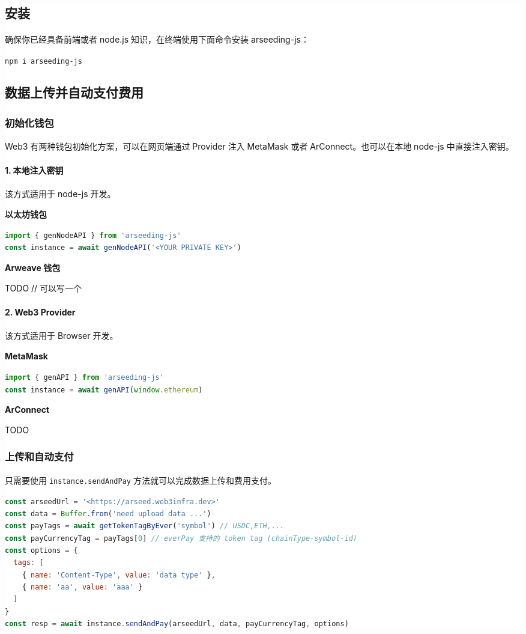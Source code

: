 ## 安装

确保你已经具备前端或者 node.js 知识，在终端使用下面命令安装 arseeding-js：

```bash
npm i arseeding-js
```

## 数据上传并自动支付费用

### 初始化钱包

Web3 有两种钱包初始化方案，可以在网页端通过 Provider 注入 MetaMask 或者 ArConnect。也可以在本地 node-js 中直接注入密钥。

#### 1. 本地注入密钥

该方式适用于 node-js 开发。

**以太坊钱包**

```jsx
import { genNodeAPI } from 'arseeding-js'
const instance = await genNodeAPI('<YOUR PRIVATE KEY>')
```

**Arweave 钱包**

TODO // 可以写一个

#### 2. Web3 Provider

该方式适用于 Browser 开发。

**MetaMask**

```jsx
import { genAPI } from 'arseeding-js'
const instance = await genAPI(window.ethereum)
```

**ArConnect**

TODO

### 上传和自动支付

只需要使用 `instance.sendAndPay` 方法就可以完成数据上传和费用支付。

```jsx
const arseedUrl = '<https://arseed.web3infra.dev>'
const data = Buffer.from('need upload data ...')
const payTags = await getTokenTagByEver('symbol') // USDC,ETH,...
const payCurrencyTag = payTags[0] // everPay 支持的 token tag (chainType-symbol-id)
const options = {
  tags: [
    { name: 'Content-Type', value: 'data type' },
    { name: 'aa', value: 'aaa' }
  ]
}
const resp = await instance.sendAndPay(arseedUrl, data, payCurrencyTag, options)
```
